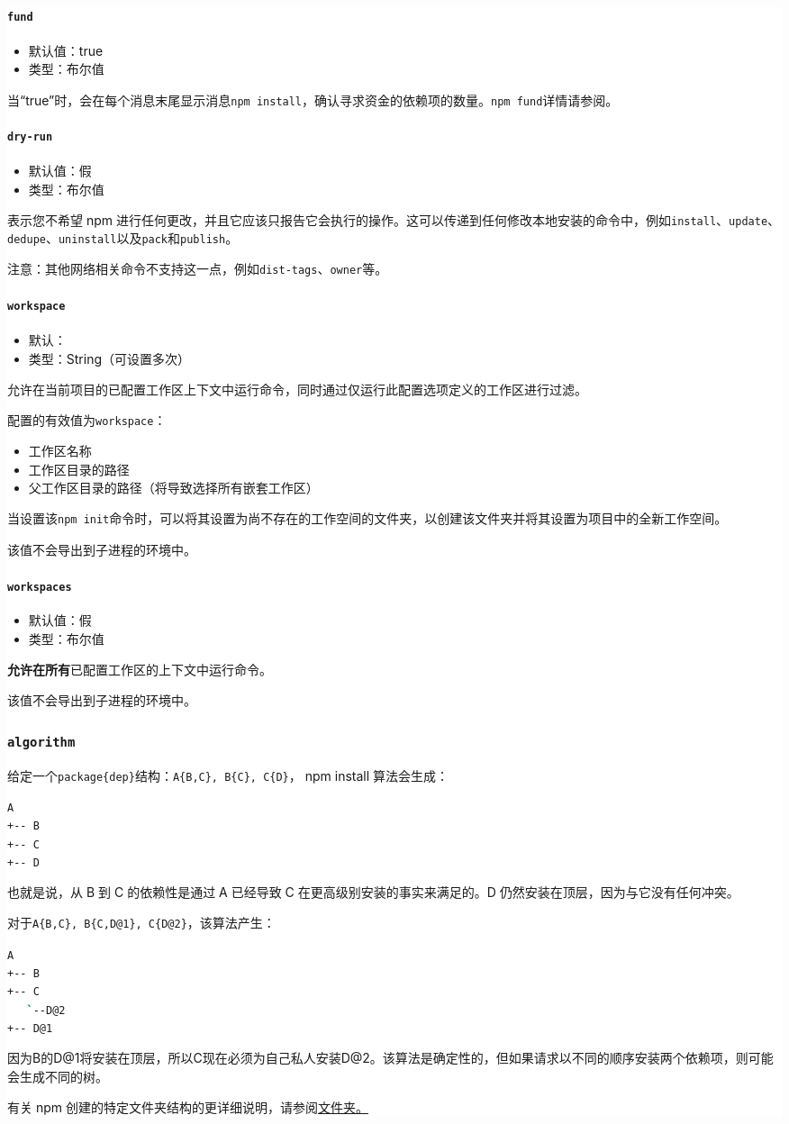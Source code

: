 #### `fund`

- 默认值：true
- 类型：布尔值

当“true”时，会在每个消息末尾显示消息`npm install`，确认寻求资金的依赖项的数量。`npm fund`详情请参阅。

#### `dry-run`

- 默认值：假
- 类型：布尔值

表示您不希望 npm 进行任何更改，并且它应该只报告它会执行的操作。这可以传递到任何修改本地安装的命令中，例如`install`、`update`、`dedupe`、`uninstall`以及`pack`和`publish`。

注意：其他网络相关命令不支持这一点，例如`dist-tags`、`owner`等。

#### `workspace`

- 默认：
- 类型：String（可设置多次）

允许在当前项目的已配置工作区上下文中运行命令，同时通过仅运行此配置选项定义的工作区进行过滤。

配置的有效值为`workspace`：

- 工作区名称
- 工作区目录的路径
- 父工作区目录的路径（将导致选择所有嵌套工作区）

当设置该`npm init`命令时，可以将其设置为尚不存在的工作空间的文件夹，以创建该文件夹并将其设置为项目中的全新工作空间。

该值不会导出到子进程的环境中。

#### `workspaces`

- 默认值：假
- 类型：布尔值

**允许在所有**已配置工作区的上下文中运行命令。

该值不会导出到子进程的环境中。

### `algorithm`

给定一个`package{dep}`结构：`A{B,C}, B{C}, C{D}`， npm install 算法会生成：



```bash
A
+-- B
+-- C
+-- D
```

也就是说，从 B 到 C 的依赖性是通过 A 已经导致 C 在更高级别安装的事实来满足的。D 仍然安装在顶层，因为与它没有任何冲突。

对于`A{B,C}, B{C,D@1}, C{D@2}`，该算法产生：



```bash
A
+-- B
+-- C
   `--D@2
+-- D@1
```

因为B的D@1将安装在顶层，所以C现在必须为自己私人安装D@2。该算法是确定性的，但如果请求以不同的顺序安装两个依赖项，则可能会生成不同的树。

有关 npm 创建的特定文件夹结构的更详细说明，请参阅[文件夹。](https://docs.npmjs.com/cli/v7/configuring-npm/folders)